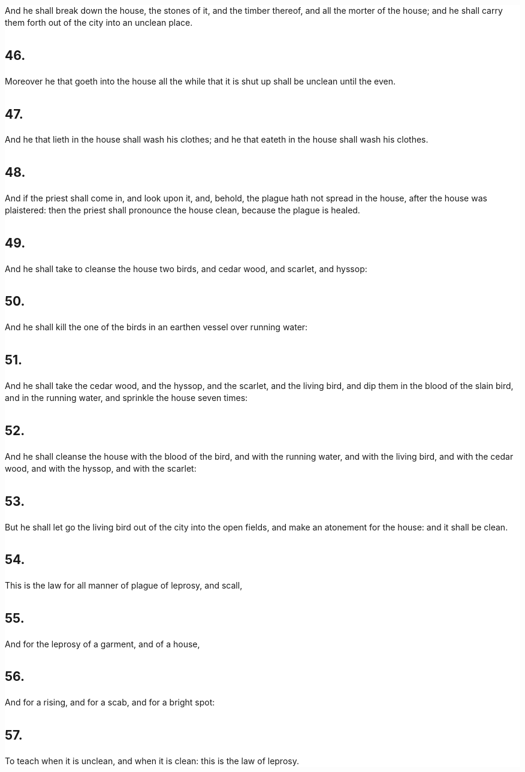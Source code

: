 And he shall break down the house, the stones of it, and the timber thereof, and all the morter of the house; and he shall carry them forth out of the city into an unclean place.
## 46.
Moreover he that goeth into the house all the while that it is shut up shall be unclean until the even.
## 47.
And he that lieth in the house shall wash his clothes; and he that eateth in the house shall wash his clothes.
## 48.
And if the priest shall come in, and look upon it, and, behold, the plague hath not spread in the house, after the house was plaistered: then the priest shall pronounce the house clean, because the plague is healed.
## 49.
And he shall take to cleanse the house two birds, and cedar wood, and scarlet, and hyssop:
## 50.
And he shall kill the one of the birds in an earthen vessel over running water:
## 51.
And he shall take the cedar wood, and the hyssop, and the scarlet, and the living bird, and dip them in the blood of the slain bird, and in the running water, and sprinkle the house seven times:
## 52.
And he shall cleanse the house with the blood of the bird, and with the running water, and with the living bird, and with the cedar wood, and with the hyssop, and with the scarlet:
## 53.
But he shall let go the living bird out of the city into the open fields, and make an atonement for the house: and it shall be clean.
## 54.
This is the law for all manner of plague of leprosy, and scall,
## 55.
And for the leprosy of a garment, and of a house,
## 56.
And for a rising, and for a scab, and for a bright spot:
## 57.
To teach when it is unclean, and when it is clean: this is the law of leprosy.
